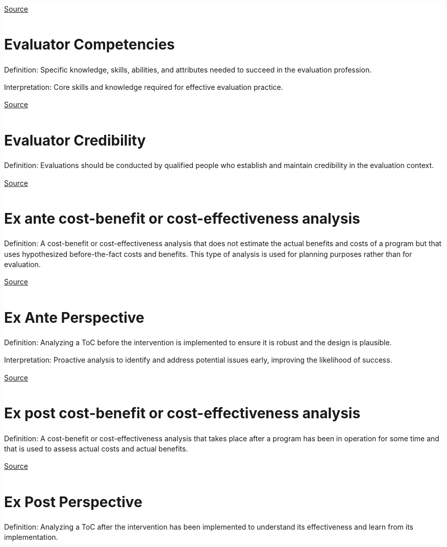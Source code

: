 [Source](https://books-scholarsportal-info.myaccess.library.utoronto.ca/en/read?id=/ebooks/ebooks7/taylorandfrancis7/2022-09-23/1/9781003000204#page=158)


# Evaluator Competencies

Definition: Specific knowledge, skills, abilities, and attributes needed to succeed in the evaluation profession.

Interpretation: Core skills and knowledge required for effective evaluation practice.

[Source](https://utpjournals.press/doi/pdf/10.3138/cjpe.72348)


# Evaluator Credibility

Definition: Evaluations should be conducted by qualified people who establish and maintain credibility in the evaluation context.

[Source](https://evaluationcanada.ca/career/evaluation-standards.html)


# Ex ante cost-benefit or cost-effectiveness analysis

Definition: A cost-benefit or cost-effectiveness analysis that does not estimate the actual benefits and costs of a program but that uses hypothesized before-the-fact costs and benefits. This type of analysis is used for planning purposes rather than for evaluation.

[Source](https://www.cdc.gov/evaluation/guide/glossary/index.htm)


# Ex Ante Perspective

Definition: Analyzing a ToC before the intervention is implemented to ensure it is robust and the design is plausible.

Interpretation: Proactive analysis to identify and address potential issues early, improving the likelihood of success.

[Source](https://utpjournals.press/doi/pdf/10.3138/cjpe.31133)


# Ex post cost-benefit or cost-effectiveness analysis

Definition: A cost-benefit or cost-effectiveness analysis that takes place after a program has been in operation for some time and that is used to assess actual costs and actual benefits.

[Source](https://www.cdc.gov/evaluation/guide/glossary/index.htm)


# Ex Post Perspective

Definition: Analyzing a ToC after the intervention has been implemented to understand its effectiveness and learn from its implementation.

